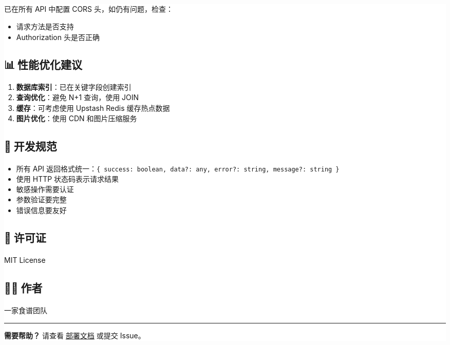 已在所有 API 中配置 CORS 头，如仍有问题，检查：
- 请求方法是否支持
- Authorization 头是否正确

## 📊 性能优化建议

1. **数据库索引**：已在关键字段创建索引
2. **查询优化**：避免 N+1 查询，使用 JOIN
3. **缓存**：可考虑使用 Upstash Redis 缓存热点数据
4. **图片优化**：使用 CDN 和图片压缩服务

## 📝 开发规范

- 所有 API 返回格式统一：`{ success: boolean, data?: any, error?: string, message?: string }`
- 使用 HTTP 状态码表示请求结果
- 敏感操作需要认证
- 参数验证要完整
- 错误信息要友好

## 📄 许可证

MIT License

## 👨‍💻 作者

一家食谱团队

---

**需要帮助？** 请查看 [部署文档](./Vercel后端部署方案.md) 或提交 Issue。
